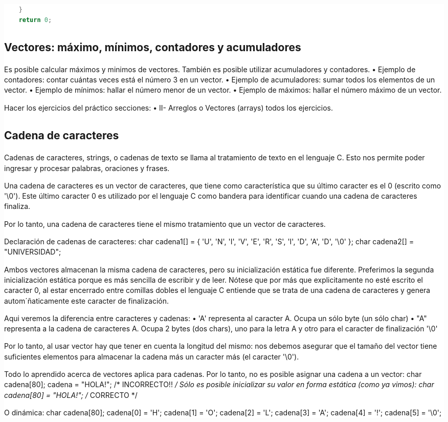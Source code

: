 ```c
    }
    return 0;
```
## Vectores: máximo, mínimos, contadores y acumuladores
Es posible calcular máximos y minimos de vectores. También es posible utilizar acumuladores y contadores.
• Ejemplo de contadores: contar cuántas veces está el número 3 en un vector.
• Ejemplo de acumuladores: sumar todos los elementos de un vector.
• Ejemplo de mínimos: hallar el número menor de un vector.
• Ejemplo de máximos: hallar el número máximo de un vector.

Hacer los ejercicios del práctico secciones:
• II- Arreglos o Vectores (arrays) todos los ejercicios.


## Cadena de caracteres
Cadenas de caracteres, strings, o cadenas de texto se llama al tratamiento de texto en el lenguaje C. Esto nos permite poder ingresar y procesar palabras, oraciones y frases.

Una cadena de caracteres es un vector de caracteres, que tiene como característica que su último caracter es el 0 (escrito como '\0'). Este último caracter 0 es utilizado por el lenguaje C como bandera para identificar cuando una cadena de caracteres finaliza.

Por lo tanto, una cadena de caracteres tiene el mismo tratamiento que un vector de caracteres.

Declaración de cadenas de caracteres:
char cadena1[] = { 'U', 'N', 'I', 'V', 'E', 'R', 'S', 'I', 'D', 'A', 'D', '\0' };
char cadena2[] = "UNIVERSIDAD";

Ambos vectores almacenan la misma cadena de caracteres, pero su inicialización estática fue diferente. Preferimos la segunda inicialización estática porque es más sencilla de escribir y de leer. Nótese que por más que explicitamente no esté escrito el caracter 0, al estar encerrado entre comillas dobles el lenguaje C entiende que se trata de una cadena de caracteres y genera autom´ñaticamente este caracter de finalización.

Aqui veremos la diferencia entre caracteres y cadenas:
• 'A' representa al caracter A. Ocupa un sólo byte (un sólo char)
• "A" representa a la cadena de caracteres A. Ocupa 2 bytes (dos chars), uno para la letra A y
otro para el caracter de finalización '\0' 

Por lo tanto, al usar vector hay que tener en cuenta la longitud del mismo: nos debemos asegurar que el tamaño del vector tiene suficientes elementos para almacenar la cadena más un caracter más (el caracter '\0').

Todo lo aprendido acerca de vectores aplica para cadenas. Por lo tanto, no es posible asignar una cadena a un vector:
char cadena[80];
cadena = "HOLA!"; /* INCORRECTO!! */
Sólo es posible inicializar su valor en forma estática (como ya vimos):
char cadena[80] = "HOLA!"; /* CORRECTO */

O dinámica:
char cadena[80];
cadena[0] = 'H';
cadena[1] = 'O';
cadena[2] = 'L';
cadena[3] = 'A';
cadena[4] = '!';
cadena[5] = '\0';

